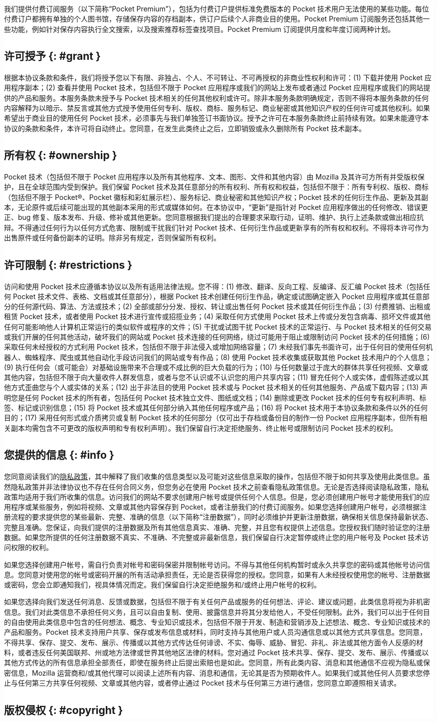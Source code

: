 我们提供付费订阅服务（以下简称“Pocket Premium”），包括为付费订户提供标准免费版本的 Pocket 技术用户无法使用的某些功能。每位付费订户都拥有单独的个人图书馆，存储保存内容的存档副本，供订户后续个人非商业目的使用。Pocket Premium 订阅服务还包括其他一些功能，例如针对保存内容执行全文搜索，以及搜索推荐标签查找项目。Pocket Premium 订阅提供月度和年度订阅两种计划。

## 许可授予 {: #grant }

根据本协议条款和条件，我们将授予您以下有限、非独占、个人、不可转让、不可再授权的非商业性权利和许可：(1) 下载并使用 Pocket 应用程序副本；(2) 查看并使用 Pocket 技术，包括但不限于 Pocket 应用程序或我们的网站上发布或者通过 Pocket 应用程序或我们的网站提供的产品和服务。本服务条款未授予与 Pocket 技术相关的任何其他权利或许可。除非本服务条款明确规定，否则不得将本服务条款的任何内容解释为以暗示、禁反言或其他方式授予使用任何专利、版权、商标、服务标记、商业秘密或其他知识产权的任何许可或其他权利。如果希望出于商业目的使用任何 Pocket 技术，必须事先与我们单独签订书面协议。授予之许可在本服务条款终止前持续有效。如果未能遵守本协议的条款和条件，本许可将自动终止。您同意，在发生此类终止之后，立即销毁或永久删除所有 Pocket 技术副本。

## 所有权 {: #ownership }

Pocket 技术（包括但不限于 Pocket 应用程序以及所有其他程序、文本、图形、文件和其他内容）由 Mozilla 及其许可方所有并受版权保护，且在全球范围内受到保护。我们保留 Pocket 技术及其任意部分的所有权利、所有权和权益，包括但不限于：所有专利权、版权、商标（包括但不限于 Pocket®、Pocket 徽标和彩虹展示栏）、服务标记、商业秘密和其他知识产权；Pocket 技术的任何衍生作品、更新及其副本，无论原件或后续可能出现的其他副本采用的形式或媒体如何。在本协议中，“更新”是指针对 Pocket 应用程序做出的任何修改、错误更正、bug 修复、版本发布、升级、修补或其他更新。您同意根据我们提出的合理要求采取行动，证明、维护、执行上述条款或做出相应抗辩。不得通过任何行为以任何方式危害、限制或干扰我们针对 Pocket 技术、任何衍生作品或更新享有的所有权和权利。不得将本许可作为出售原件或任何备份副本的证明。除非另有规定，否则保留所有权利。

## 许可限制 {: #restrictions }

访问和使用 Pocket 技术应遵循本协议以及所有适用法律法规。您不得：(1) 修改、翻译、反向工程、反编译、反汇编 Pocket 技术（包括任何 Pocket 技术文件、表格、文档或其任意部分），根据 Pocket 技术创建任何衍生作品，确定或试图确定嵌入 Pocket 应用程序或其任意部分的任何源代码、算法、方法或技术；(2) 全部或部分分发、授权、转让或出售任何 Pocket 技术或其任何衍生作品；(3) 付费推销、出租或租赁 Pocket 技术，或者使用 Pocket 技术进行宣传或招揽业务；(4) 采取任何方式使用 Pocket 技术上传或分发包含病毒、损坏文件或其他任何可能影响他人计算机正常运行的类似软件或程序的文件；(5) 干扰或试图干扰 Pocket 技术的正常运行、与 Pocket 技术相关的任何交易或我们开展的任何其他活动，破坏我们的网站或 Pocket 技术连接的任何网络，绕过可能用于阻止或限制访问 Pocket 技术的任何措施；(6) 采取任何未经授权的方式利用 Pocket 技术，包括但不限于非法侵入或增加网络容量；(7) 未经我们事先书面许可，出于任何目的使用任何机器人、蜘蛛程序、爬虫或其他自动化手段访问我们的网站或专有作品；(8) 使用 Pocket 技术收集或获取其他 Pocket 技术用户的个人信息；(9) 执行任何会（或可能会）对基础设施带来不合理或不成比例的巨大负载的行为；(10) 与任何数量过于庞大的群体共享任何视频、文章或其他内容，包括但不限于向大量收件人群发信息，或者与您不认识或不认识您的用户共享内容；(11) 冒充任何个人或实体，虚假陈述或以其他方式歪曲您与个人或实体的关系；(12) 出于非法目的使用 Pocket 技术或与 Pocket 技术相关的任何其他服务、产品或下载内容；(13) 声明您是任何 Pocket 技术的所有者，包括任何 Pocket 技术独立文件、图纸或文档；(14) 删除或更改 Pocket 技术的任何专有权利声明、标签、标记或识别信息；(15) 将 Pocket 技术或其任何部分纳入其他任何程序或产品；(16) 将 Pocket 技术用于本协议条款和条件以外的任何目的；(17) 采用任何形式或介质拷贝或复制 Pocket 技术的任何部分（仅可出于存档或备份目的制作一份 Pocket 应用程序副本，但所有相关副本均需包含不可更改的版权声明和专有权利声明）。我们保留自行决定拒绝服务、终止帐号或限制访问 Pocket 技术的权利。

## 您提供的信息 {: #info }

您同意阅读我们的[隐私政策](https://getpocket.com/privacy)，其中解释了我们收集的信息类型以及可能对这些信息采取的操作，包括但不限于如何共享及使用此类信息。虽然隐私政策并非法律协议也不存在任何合同义务，但您务必在使用 Pocket 技术之前查看隐私政策信息。无论是否选择阅读隐私政策，隐私政策均适用于我们所收集的信息。访问我们的网站不要求创建用户帐号或提供任何个人信息。但是，您必须创建用户帐号才能使用我们的应用程序或某些服务，例如将视频、文章或其他内容保存到 Pocket，或者注册我们的付费订阅服务。如果您选择创建用户帐号，必须根据注册流程的要求提供您的某些最新、完整、准确的信息（以下简称“注册数据”），同时必须维护并更新注册数据，确保相关信息保持最新状态、完整且准确。您保证，向我们提供的注册数据及所有其他信息真实、准确、完整，并且您有权提供上述信息。您授权我们随时验证您的注册数据。如果您所提供的任何注册数据不真实、不准确、不完整或非最新信息，我们保留自行决定暂停或终止您的用户帐号及 Pocket 技术访问权限的权利。

如果您选择创建用户帐号，需自行负责对帐号和密码保密并限制帐号访问。不得与其他任何机构暂时或永久共享您的密码或其他帐号访问信息。您同意对使用您的帐号或密码开展的所有活动承担责任，无论是否获得您的授权。您同意，如果有人未经授权使用您的帐号、注册数据或密码，您会立即通知我们，视具体情况而定。我们保留自行决定拒绝服务和/或终止用户帐号的权利。

如果您选择向我们发送任何消息、反馈或数据，包括但不限于有关任何产品或服务的任何想法、评论、建议或问题，此类信息将视为非机密信息。我们对此类信息不承担任何义务，且可以自由复制、使用、披露信息并将其分发给他人，不受任何限制。此外，我们可以出于任何目的自由使用此类信息中包含的任何想法、概念、专业知识或技术，包括但不限于开发、制造和营销涉及上述想法、概念、专业知识或技术的产品和服务。Pocket 技术支持用户共享、保存或发布信息或材料，同时支持与其他用户或人员沟通信息或以其他方式共享信息。您同意，不得共享、保存、提交、发布、展示、传播或以其他方式传达任何诽谤、不实、侮辱、威胁、冒犯、非礼、非法或其他方面令人反感的材料，或者违反任何美国联邦、州或地方法律或世界其他地区法律的材料。您对通过 Pocket 技术共享、保存、提交、发布、展示、传播或以其他方式传达的所有信息承担全部责任，即使在服务终止后提出索赔也是如此。您同意，所有此类内容、消息和其他通信不应视为隐私或保密信息，Mozilla 运营商和/或其他代理可以阅读上述所有内容、消息和通信，无论其是否为预期收件人。如果我们或其他任何人员要求您停止与任何第三方共享任何视频、文章或其他内容，或者停止通过 Pocket 技术与任何第三方进行通信，您同意立即遵照相关请求。

## 版权侵权 {: #copyright }
